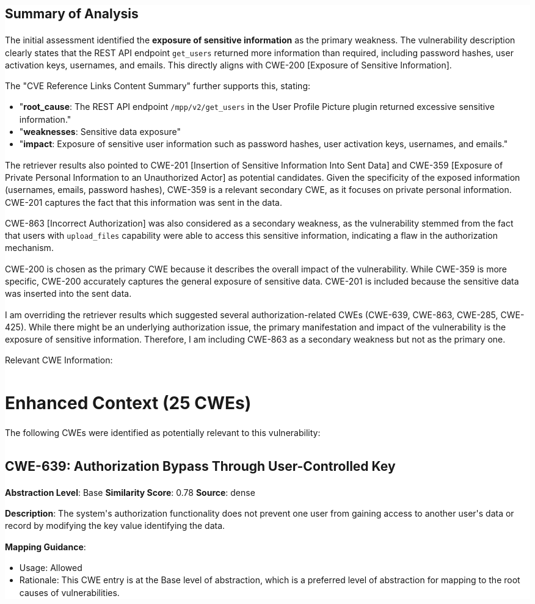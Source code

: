 ## Summary of Analysis
The initial assessment identified the **exposure of sensitive information** as the primary weakness. The vulnerability description clearly states that the REST API endpoint `get_users` returned more information than required, including password hashes, user activation keys, usernames, and emails. This directly aligns with CWE-200 [Exposure of Sensitive Information].

The "CVE Reference Links Content Summary" further supports this, stating:
*   "**root_cause**: The REST API endpoint `/mpp/v2/get_users` in the User Profile Picture plugin returned excessive sensitive information."
*   "**weaknesses**: Sensitive data exposure"
*   "**impact**: Exposure of sensitive user information such as password hashes, user activation keys, usernames, and emails."

The retriever results also pointed to CWE-201 [Insertion of Sensitive Information Into Sent Data] and CWE-359 [Exposure of Private Personal Information to an Unauthorized Actor] as potential candidates. Given the specificity of the exposed information (usernames, emails, password hashes), CWE-359 is a relevant secondary CWE, as it focuses on private personal information. CWE-201 captures the fact that this information was sent in the data.

CWE-863 [Incorrect Authorization] was also considered as a secondary weakness, as the vulnerability stemmed from the fact that users with `upload_files` capability were able to access this sensitive information, indicating a flaw in the authorization mechanism.

CWE-200 is chosen as the primary CWE because it describes the overall impact of the vulnerability. While CWE-359 is more specific, CWE-200 accurately captures the general exposure of sensitive data. CWE-201 is included because the sensitive data was inserted into the sent data.

I am overriding the retriever results which suggested several authorization-related CWEs (CWE-639, CWE-863, CWE-285, CWE-425). While there might be an underlying authorization issue, the primary manifestation and impact of the vulnerability is the exposure of sensitive information. Therefore, I am including CWE-863 as a secondary weakness but not as the primary one.

Relevant CWE Information:

# Enhanced Context (25 CWEs)
The following CWEs were identified as potentially relevant to this vulnerability:

## CWE-639: Authorization Bypass Through User-Controlled Key
**Abstraction Level**: Base
**Similarity Score**: 0.78
**Source**: dense

**Description**:
The system's authorization functionality does not prevent one user from gaining access to another user's data or record by modifying the key value identifying the data.

**Mapping Guidance**:
- Usage: Allowed
- Rationale: This CWE entry is at the Base level of abstraction, which is a preferred level of abstraction for mapping to the root causes of vulnerabilities.
